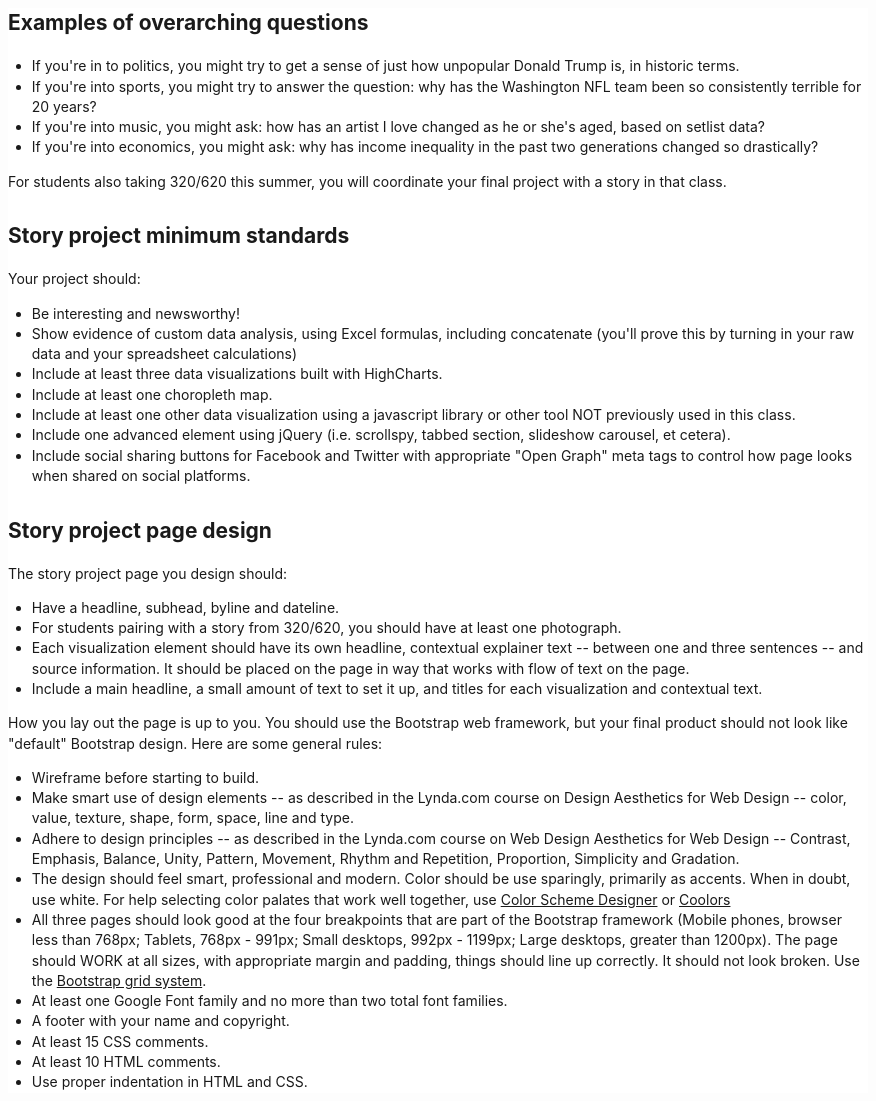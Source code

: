 ## Examples of overarching questions

* If you're in to politics, you might try to get a sense of just how unpopular Donald Trump is, in historic terms.
* If you're into sports, you might try to answer the question: why has the Washington NFL team been so consistently terrible for 20 years?
* If you're into music, you might ask: how has an artist I love changed as he or she's aged, based on setlist data?
* If you're into economics, you might ask: why has income inequality in the past two generations changed so drastically?

For students also taking 320/620 this summer, you will coordinate your final project with a story in that class.

## Story project minimum standards

Your project should:

* Be interesting and newsworthy!
* Show evidence of custom data analysis, using Excel formulas, including concatenate (you'll prove this by turning in your raw data and your spreadsheet calculations)
* Include at least three data visualizations built with HighCharts.
* Include at least one choropleth map.  
* Include at least one other data visualization using a javascript library or other tool NOT previously used in this class.   
* Include one advanced element using jQuery (i.e. scrollspy, tabbed section, slideshow carousel, et cetera).
* Include social sharing buttons for Facebook and Twitter with appropriate "Open Graph" meta tags to control how page looks when shared on social platforms.

## Story project page design

The story project page you design should:

* Have a headline, subhead, byline and dateline.  
* For students pairing with a story from 320/620, you should have at least one photograph.
* Each visualization element should have its own headline, contextual explainer text -- between one and three sentences -- and source information.  It should be placed on the page in way that works with flow of text on the page.
* Include a main headline, a small amount of text to set it up, and titles for each visualization and contextual text.

How you lay out the page is up to you. You should use the Bootstrap web framework, but your final product should not look like "default" Bootstrap design. Here are some general rules:

* Wireframe before starting to build.
* Make smart use of design elements -- as described in the Lynda.com course on Design Aesthetics for Web Design -- color, value, texture, shape, form, space, line and type.
* Adhere to design principles -- as described in the Lynda.com course on Web Design Aesthetics for Web Design -- Contrast, Emphasis, Balance, Unity, Pattern, Movement, Rhythm and Repetition, Proportion, Simplicity and Gradation.
* The design should feel smart, professional and modern. Color should be use sparingly, primarily as accents. When in doubt, use white. For help selecting color palates that work well together, use [Color Scheme Designer](http://colorschemedesigner.com/csd-3.5/) or [Coolors]( href="http://coolors.co/")
* All three pages should look good at the four breakpoints that are part of the Bootstrap framework (Mobile phones, browser less than 768px; Tablets, 768px - 991px; Small desktops, 992px - 1199px; Large desktops, greater than 1200px). The page should WORK at all sizes, with appropriate margin and padding, things should line up correctly. It should not look broken. Use the [Bootstrap grid system](http://getbootstrap.com/css/#grid).
* At least one Google Font family and no more than two total font families.
* A footer with your name and copyright.
* At least 15 CSS comments.
* At least 10 HTML comments.
* Use proper indentation in HTML and CSS.